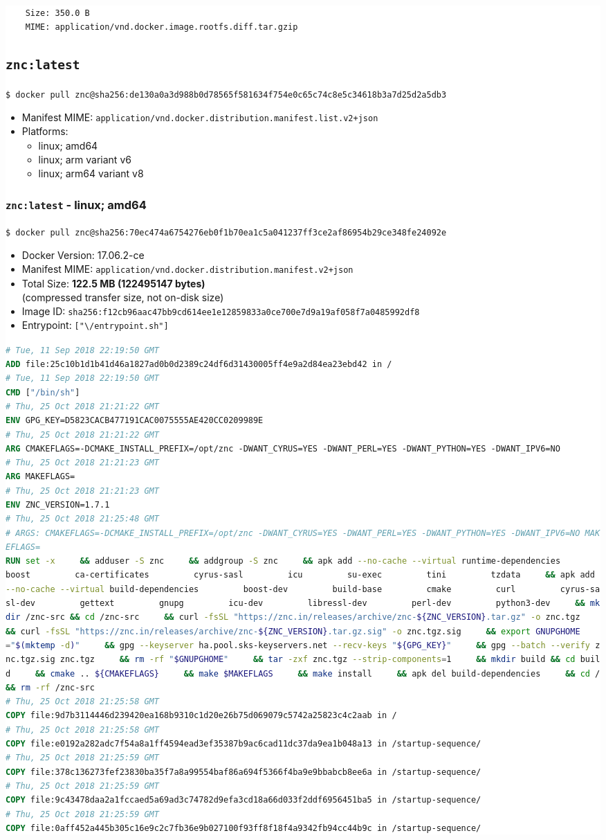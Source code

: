 		Size: 350.0 B  
		MIME: application/vnd.docker.image.rootfs.diff.tar.gzip

## `znc:latest`

```console
$ docker pull znc@sha256:de130a0a3d988b0d78565f581634f754e0c65c74c8e5c34618b3a7d25d2a5db3
```

-	Manifest MIME: `application/vnd.docker.distribution.manifest.list.v2+json`
-	Platforms:
	-	linux; amd64
	-	linux; arm variant v6
	-	linux; arm64 variant v8

### `znc:latest` - linux; amd64

```console
$ docker pull znc@sha256:70ec474a6754276eb0f1b70ea1c5a041237ff3ce2af86954b29ce348fe24092e
```

-	Docker Version: 17.06.2-ce
-	Manifest MIME: `application/vnd.docker.distribution.manifest.v2+json`
-	Total Size: **122.5 MB (122495147 bytes)**  
	(compressed transfer size, not on-disk size)
-	Image ID: `sha256:f12cb96aac47bb9cd614ee1e12859833a0ce700e7d9a19af058f7a0485992df8`
-	Entrypoint: `["\/entrypoint.sh"]`

```dockerfile
# Tue, 11 Sep 2018 22:19:50 GMT
ADD file:25c10b1d1b41d46a1827ad0b0d2389c24df6d31430005ff4e9a2d84ea23ebd42 in / 
# Tue, 11 Sep 2018 22:19:50 GMT
CMD ["/bin/sh"]
# Thu, 25 Oct 2018 21:21:22 GMT
ENV GPG_KEY=D5823CACB477191CAC0075555AE420CC0209989E
# Thu, 25 Oct 2018 21:21:22 GMT
ARG CMAKEFLAGS=-DCMAKE_INSTALL_PREFIX=/opt/znc -DWANT_CYRUS=YES -DWANT_PERL=YES -DWANT_PYTHON=YES -DWANT_IPV6=NO
# Thu, 25 Oct 2018 21:21:23 GMT
ARG MAKEFLAGS=
# Thu, 25 Oct 2018 21:21:23 GMT
ENV ZNC_VERSION=1.7.1
# Thu, 25 Oct 2018 21:25:48 GMT
# ARGS: CMAKEFLAGS=-DCMAKE_INSTALL_PREFIX=/opt/znc -DWANT_CYRUS=YES -DWANT_PERL=YES -DWANT_PYTHON=YES -DWANT_IPV6=NO MAKEFLAGS=
RUN set -x     && adduser -S znc     && addgroup -S znc     && apk add --no-cache --virtual runtime-dependencies         boost         ca-certificates         cyrus-sasl         icu         su-exec         tini         tzdata     && apk add --no-cache --virtual build-dependencies         boost-dev         build-base         cmake         curl         cyrus-sasl-dev         gettext         gnupg         icu-dev         libressl-dev         perl-dev         python3-dev     && mkdir /znc-src && cd /znc-src     && curl -fsSL "https://znc.in/releases/archive/znc-${ZNC_VERSION}.tar.gz" -o znc.tgz     && curl -fsSL "https://znc.in/releases/archive/znc-${ZNC_VERSION}.tar.gz.sig" -o znc.tgz.sig     && export GNUPGHOME="$(mktemp -d)"     && gpg --keyserver ha.pool.sks-keyservers.net --recv-keys "${GPG_KEY}"     && gpg --batch --verify znc.tgz.sig znc.tgz     && rm -rf "$GNUPGHOME"     && tar -zxf znc.tgz --strip-components=1     && mkdir build && cd build     && cmake .. ${CMAKEFLAGS}     && make $MAKEFLAGS     && make install     && apk del build-dependencies     && cd / && rm -rf /znc-src
# Thu, 25 Oct 2018 21:25:58 GMT
COPY file:9d7b3114446d239420ea168b9310c1d20e26b75d069079c5742a25823c4c2aab in / 
# Thu, 25 Oct 2018 21:25:58 GMT
COPY file:e0192a282adc7f54a8a1ff4594ead3ef35387b9ac6cad11dc37da9ea1b048a13 in /startup-sequence/ 
# Thu, 25 Oct 2018 21:25:59 GMT
COPY file:378c136273fef23830ba35f7a8a99554baf86a694f5366f4ba9e9bbabcb8ee6a in /startup-sequence/ 
# Thu, 25 Oct 2018 21:25:59 GMT
COPY file:9c43478daa2a1fccaed5a69ad3c74782d9efa3cd18a66d033f2ddf6956451ba5 in /startup-sequence/ 
# Thu, 25 Oct 2018 21:25:59 GMT
COPY file:0aff452a445b305c16e9c2c7fb36e9b027100f93ff8f18f4a9342fb94cc44b9c in /startup-sequence/ 
```